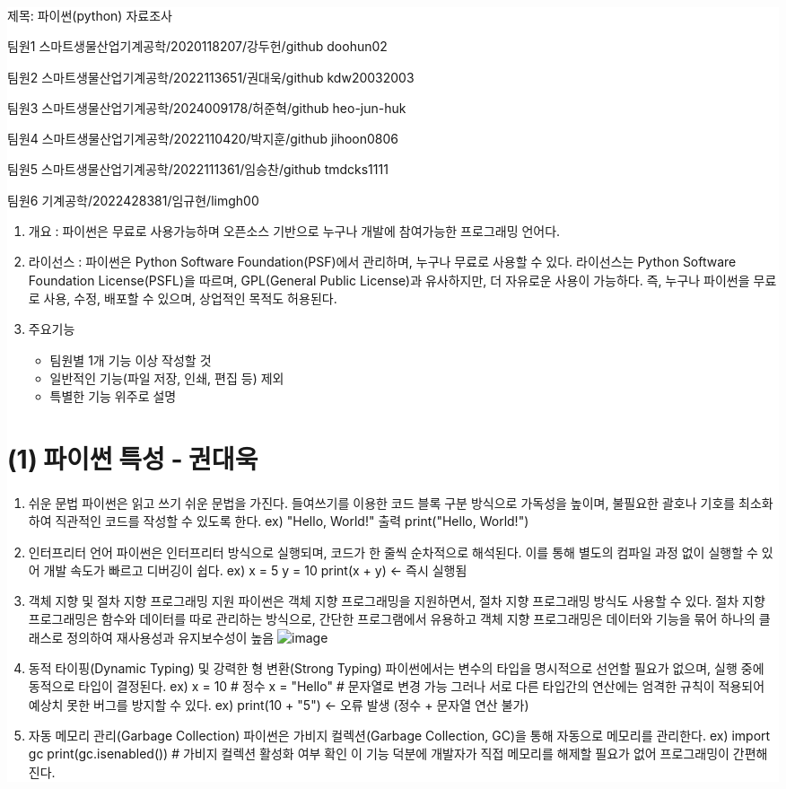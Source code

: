 제목: 파이썬(python) 자료조사

팀원1 스마트생물산업기계공학/2020118207/강두헌/github doohun02

팀원2 스마트생물산업기계공학/2022113651/권대욱/github kdw20032003

팀원3 스마트생물산업기계공학/2024009178/허준혁/github heo-jun-huk

팀원4 스마트생물산업기계공학/2022110420/박지훈/github jihoon0806

팀원5 스마트생물산업기계공학/2022111361/임승찬/github tmdcks1111

팀원6 기계공학/2022428381/임규현/limgh00

1. 개요 : 파이썬은 무료로 사용가능하며 오픈소스 기반으로 누구나 개발에 참여가능한 프로그래밍 언어다.

2. 라이선스 : 파이썬은 Python Software Foundation(PSF)에서 관리하며, 누구나 무료로 사용할 수 있다.
라이선스는 Python Software Foundation License(PSFL)을 따르며, GPL(General Public License)과 유사하지만, 더 자유로운 사용이 가능하다.
즉, 누구나 파이썬을 무료로 사용, 수정, 배포할 수 있으며, 상업적인 목적도 허용된다. 

3. 주요기능 
   - 팀원별 1개 기능 이상 작성할 것 
   - 일반적인 기능(파일 저장, 인쇄, 편집 등) 제외
   - 특별한 기능 위주로 설명
   
# (1) 파이썬 특성 - 권대욱
1. 쉬운 문법
파이썬은 읽고 쓰기 쉬운 문법을 가진다. 들여쓰기를 이용한 코드 블록 구분 방식으로 가독성을 높이며, 불필요한 괄호나 기호를 최소화하여 직관적인 코드를 작성할 수 있도록 한다.
ex)
"Hello, World!" 출력
print("Hello, World!")

2. 인터프리터 언어
파이썬은 인터프리터 방식으로 실행되며, 코드가 한 줄씩 순차적으로 해석된다. 이를 통해 별도의 컴파일 과정 없이 실행할 수 있어 개발 속도가 빠르고 디버깅이 쉽다.
ex)
x = 5
y = 10
print(x + y) <- 즉시 실행됨

3. 객체 지향 및 절차 지향 프로그래밍 지원
파이썬은 객체 지향 프로그래밍을 지원하면서, 절차 지향 프로그래밍 방식도 사용할 수 있다. 절차 지향 프로그래밍은 함수와 데이터를 따로 관리하는 방식으로, 간단한 프로그램에서 유용하고 객체 지향 프로그래밍은 데이터와 기능을 묶어 하나의 클래스로 정의하여 재사용성과 유지보수성이 높음
![image](https://github.com/user-attachments/assets/3da65ca6-27e2-4e0c-8d78-7986a7916693)

4. 동적 타이핑(Dynamic Typing) 및 강력한 형 변환(Strong Typing)
파이썬에서는 변수의 타입을 명시적으로 선언할 필요가 없으며, 실행 중에 동적으로 타입이 결정된다.
ex)
x = 10  # 정수
x = "Hello"  # 문자열로 변경 가능
그러나 서로 다른 타입간의 연산에는 엄격한 규칙이 적용되어 예상치 못한 버그를 방지할 수 있다.
ex)
print(10 + "5") <- 오류 발생 (정수 + 문자열 연산 불가)

5. 자동 메모리 관리(Garbage Collection)
파이썬은 가비지 컬렉션(Garbage Collection, GC)을 통해 자동으로 메모리를 관리한다.
ex)
import gc
print(gc.isenabled())  # 가비지 컬렉션 활성화 여부 확인
이 기능 덕분에 개발자가 직접 메모리를 해제할 필요가 없어 프로그래밍이 간편해진다.
